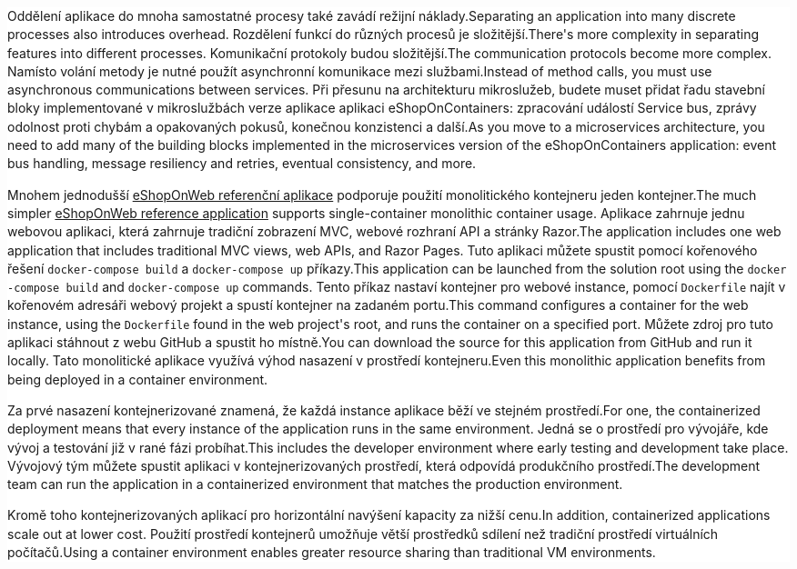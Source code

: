 <span data-ttu-id="08ba0-323">Oddělení aplikace do mnoha samostatné procesy také zavádí režijní náklady.</span><span class="sxs-lookup"><span data-stu-id="08ba0-323">Separating an application into many discrete processes also introduces overhead.</span></span> <span data-ttu-id="08ba0-324">Rozdělení funkcí do různých procesů je složitější.</span><span class="sxs-lookup"><span data-stu-id="08ba0-324">There's more complexity in separating features into different processes.</span></span> <span data-ttu-id="08ba0-325">Komunikační protokoly budou složitější.</span><span class="sxs-lookup"><span data-stu-id="08ba0-325">The communication protocols become more complex.</span></span> <span data-ttu-id="08ba0-326">Namísto volání metody je nutné použít asynchronní komunikace mezi službami.</span><span class="sxs-lookup"><span data-stu-id="08ba0-326">Instead of method calls, you must use asynchronous communications between services.</span></span> <span data-ttu-id="08ba0-327">Při přesunu na architekturu mikroslužeb, budete muset přidat řadu stavební bloky implementované v mikroslužbách verze aplikace aplikaci eShopOnContainers: zpracování událostí Service bus, zprávy odolnost proti chybám a opakovaných pokusů, konečnou konzistenci a další.</span><span class="sxs-lookup"><span data-stu-id="08ba0-327">As you move to a microservices architecture, you need to add many of the building blocks implemented in the microservices version of the eShopOnContainers application: event bus handling, message resiliency and retries, eventual consistency, and more.</span></span>

<span data-ttu-id="08ba0-328">Mnohem jednodušší [eShopOnWeb referenční aplikace](https://github.com/dotnet-architecture/eShopOnWeb) podporuje použití monolitického kontejneru jeden kontejner.</span><span class="sxs-lookup"><span data-stu-id="08ba0-328">The much simpler [eShopOnWeb reference application](https://github.com/dotnet-architecture/eShopOnWeb) supports single-container monolithic container usage.</span></span> <span data-ttu-id="08ba0-329">Aplikace zahrnuje jednu webovou aplikaci, která zahrnuje tradiční zobrazení MVC, webové rozhraní API a stránky Razor.</span><span class="sxs-lookup"><span data-stu-id="08ba0-329">The application includes one web application that includes traditional MVC views, web APIs, and Razor Pages.</span></span> <span data-ttu-id="08ba0-330">Tuto aplikaci můžete spustit pomocí kořenového řešení `docker-compose build` a `docker-compose up` příkazy.</span><span class="sxs-lookup"><span data-stu-id="08ba0-330">This application can be launched from the solution root using the `docker-compose build` and `docker-compose up` commands.</span></span> <span data-ttu-id="08ba0-331">Tento příkaz nastaví kontejner pro webové instance, pomocí `Dockerfile` najít v kořenovém adresáři webový projekt a spustí kontejner na zadaném portu.</span><span class="sxs-lookup"><span data-stu-id="08ba0-331">This command configures a container for the web instance, using the `Dockerfile` found in the web project's root, and runs the container on a specified port.</span></span> <span data-ttu-id="08ba0-332">Můžete zdroj pro tuto aplikaci stáhnout z webu GitHub a spustit ho místně.</span><span class="sxs-lookup"><span data-stu-id="08ba0-332">You can download the source for this application from GitHub and run it locally.</span></span> <span data-ttu-id="08ba0-333">Tato monolitické aplikace využívá výhod nasazení v prostředí kontejneru.</span><span class="sxs-lookup"><span data-stu-id="08ba0-333">Even this monolithic application benefits from being deployed in a container environment.</span></span>

<span data-ttu-id="08ba0-334">Za prvé nasazení kontejnerizované znamená, že každá instance aplikace běží ve stejném prostředí.</span><span class="sxs-lookup"><span data-stu-id="08ba0-334">For one, the containerized deployment means that every instance of the application runs in the same environment.</span></span> <span data-ttu-id="08ba0-335">Jedná se o prostředí pro vývojáře, kde vývoj a testování již v rané fázi probíhat.</span><span class="sxs-lookup"><span data-stu-id="08ba0-335">This includes the developer environment where early testing and development take place.</span></span> <span data-ttu-id="08ba0-336">Vývojový tým můžete spustit aplikaci v kontejnerizovaných prostředí, která odpovídá produkčního prostředí.</span><span class="sxs-lookup"><span data-stu-id="08ba0-336">The development team can run the application in a containerized environment that matches the production environment.</span></span>

<span data-ttu-id="08ba0-337">Kromě toho kontejnerizovaných aplikací pro horizontální navýšení kapacity za nižší cenu.</span><span class="sxs-lookup"><span data-stu-id="08ba0-337">In addition, containerized applications scale out at lower cost.</span></span> <span data-ttu-id="08ba0-338">Použití prostředí kontejnerů umožňuje větší prostředků sdílení než tradiční prostředí virtuálních počítačů.</span><span class="sxs-lookup"><span data-stu-id="08ba0-338">Using a container environment enables greater resource sharing than traditional VM environments.</span></span>
